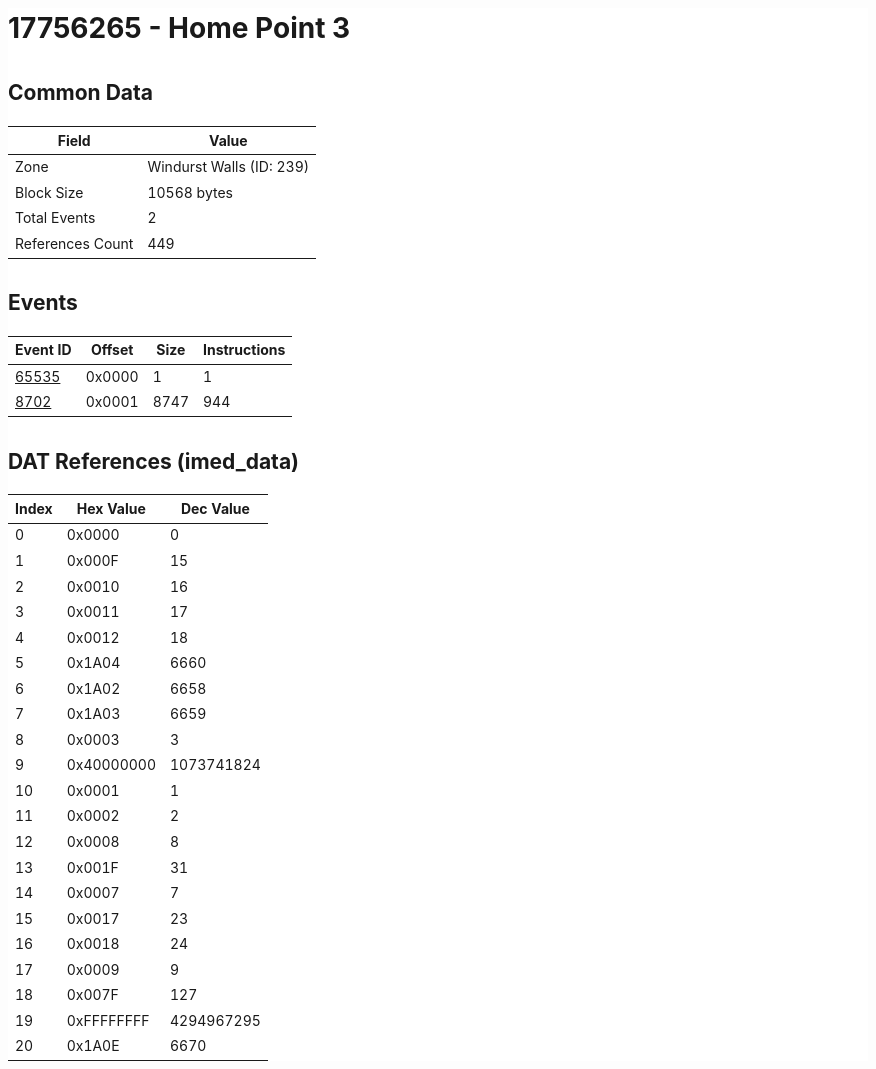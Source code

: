 # 17756265 - Home Point 3

## Common Data

| Field            | Value                    |
|------------------|--------------------------|
| Zone             | Windurst Walls (ID: 239) |
| Block Size       | 10568 bytes              |
| Total Events     | 2                        |
| References Count | 449                      |

## Events

| Event ID            | Offset   |   Size |   Instructions |
|---------------------|----------|--------|----------------|
| [65535](./65535.md) | 0x0000   |      1 |              1 |
| [8702](./8702.md)   | 0x0001   |   8747 |            944 |

## DAT References (imed_data)

|   Index | Hex Value   |   Dec Value |
|---------|-------------|-------------|
|       0 | 0x0000      |           0 |
|       1 | 0x000F      |          15 |
|       2 | 0x0010      |          16 |
|       3 | 0x0011      |          17 |
|       4 | 0x0012      |          18 |
|       5 | 0x1A04      |        6660 |
|       6 | 0x1A02      |        6658 |
|       7 | 0x1A03      |        6659 |
|       8 | 0x0003      |           3 |
|       9 | 0x40000000  |  1073741824 |
|      10 | 0x0001      |           1 |
|      11 | 0x0002      |           2 |
|      12 | 0x0008      |           8 |
|      13 | 0x001F      |          31 |
|      14 | 0x0007      |           7 |
|      15 | 0x0017      |          23 |
|      16 | 0x0018      |          24 |
|      17 | 0x0009      |           9 |
|      18 | 0x007F      |         127 |
|      19 | 0xFFFFFFFF  |  4294967295 |
|      20 | 0x1A0E      |        6670 |